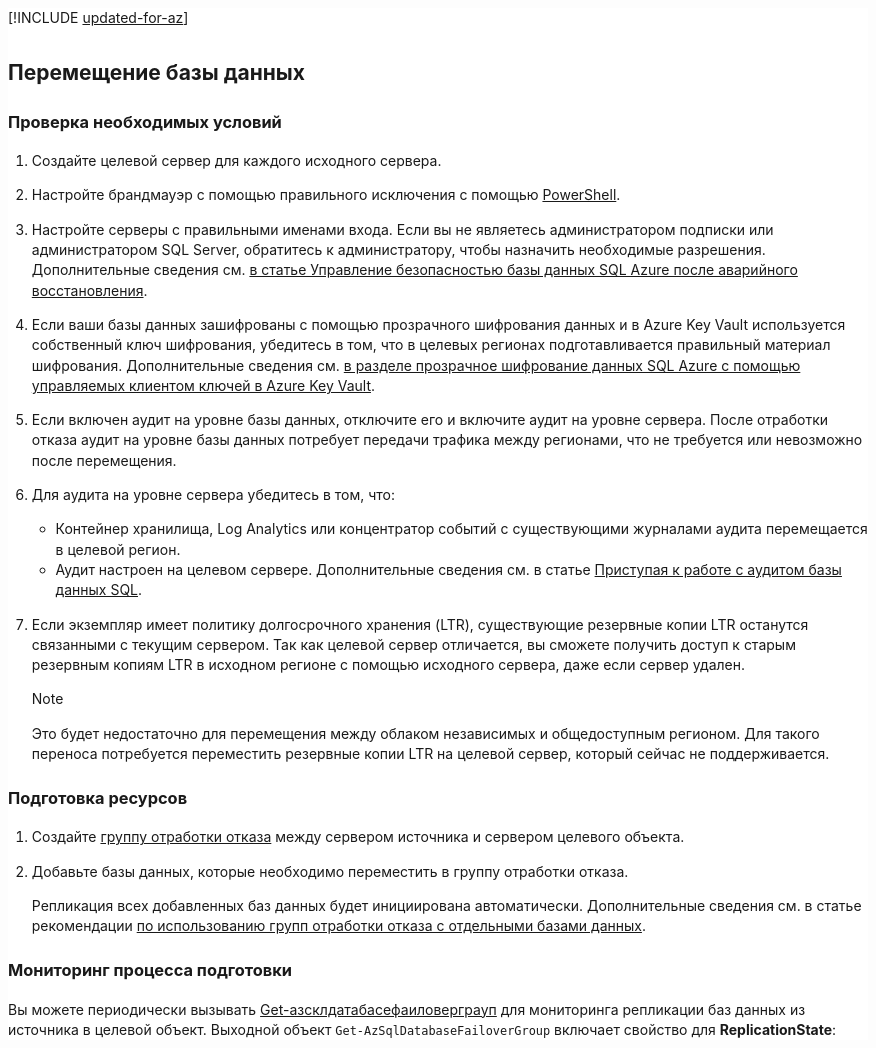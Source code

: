 [!INCLUDE [updated-for-az](../../../includes/updated-for-az.md)]

## <a name="move-a-database"></a>Перемещение базы данных

### <a name="verify-prerequisites"></a>Проверка необходимых условий

1. Создайте целевой сервер для каждого исходного сервера.
1. Настройте брандмауэр с помощью правильного исключения с помощью [PowerShell](scripts/create-and-configure-database-powershell.md).  
1. Настройте серверы с правильными именами входа. Если вы не являетесь администратором подписки или администратором SQL Server, обратитесь к администратору, чтобы назначить необходимые разрешения. Дополнительные сведения см. [в статье Управление безопасностью базы данных SQL Azure после аварийного восстановления](active-geo-replication-security-configure.md).
1. Если ваши базы данных зашифрованы с помощью прозрачного шифрования данных и в Azure Key Vault используется собственный ключ шифрования, убедитесь в том, что в целевых регионах подготавливается правильный материал шифрования. Дополнительные сведения см. [в разделе прозрачное шифрование данных SQL Azure с помощью управляемых клиентом ключей в Azure Key Vault](transparent-data-encryption-byok-overview.md).
1. Если включен аудит на уровне базы данных, отключите его и включите аудит на уровне сервера. После отработки отказа аудит на уровне базы данных потребует передачи трафика между регионами, что не требуется или невозможно после перемещения.
1. Для аудита на уровне сервера убедитесь в том, что:
   - Контейнер хранилища, Log Analytics или концентратор событий с существующими журналами аудита перемещается в целевой регион.
   - Аудит настроен на целевом сервере. Дополнительные сведения см. в статье [Приступая к работе с аудитом базы данных SQL](../../azure-sql/database/auditing-overview.md).
1. Если экземпляр имеет политику долгосрочного хранения (LTR), существующие резервные копии LTR останутся связанными с текущим сервером. Так как целевой сервер отличается, вы сможете получить доступ к старым резервным копиям LTR в исходном регионе с помощью исходного сервера, даже если сервер удален.

      > [!NOTE]
      > Это будет недостаточно для перемещения между облаком независимых и общедоступным регионом. Для такого переноса потребуется переместить резервные копии LTR на целевой сервер, который сейчас не поддерживается.

### <a name="prepare-resources"></a>Подготовка ресурсов

1. Создайте [группу отработки отказа](failover-group-add-single-database-tutorial.md#2---create-the-failover-group) между сервером источника и сервером целевого объекта.  
1. Добавьте базы данных, которые необходимо переместить в группу отработки отказа.
  
    Репликация всех добавленных баз данных будет инициирована автоматически. Дополнительные сведения см. в статье рекомендации [по использованию групп отработки отказа с отдельными базами данных](auto-failover-group-overview.md#best-practices-for-sql-database).

### <a name="monitor-the-preparation-process"></a>Мониторинг процесса подготовки

Вы можете периодически вызывать [Get-азсклдатабасефаиловерграуп](/powershell/module/az.sql/get-azsqldatabasefailovergroup) для мониторинга репликации баз данных из источника в целевой объект. Выходной объект `Get-AzSqlDatabaseFailoverGroup` включает свойство для **ReplicationState**:
